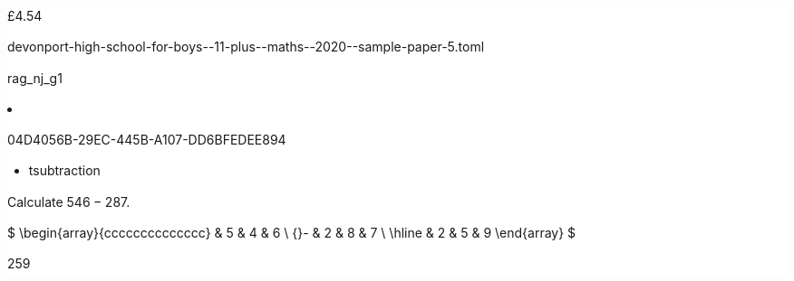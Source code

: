 </div>
</div>
<div class='answers'>
<div class='answer'>

$\pounds 4.54$

</div>
</div>

<div class='papername'>
<p>devonport-high-school-for-boys--11-plus--maths--2020--sample-paper-5.toml</p>
</div>
<div class='rag'>
<p>rag_nj_g1</p>
</div>
</div>
</li>
<li>
<div class='question_envelope rag_nm_g2 question'>
<div class='uuid'>
<p>04D4056B-29EC-445B-A107-DD6BFEDEE894</p>
</div>
<div class='topics'>
<ul>
<li>
tsubtraction
</li>
</ul>
</div>
<div class='question question'>

Calculate $546 - 287$.

</div>
<div class='workings'>
<div class='working'>

$
\begin{array}{cccccccccccccc}
    &   5   &   4   &   6 \\
{}- &   2   &   8   &   7 \\
\hline
    &   2   &   5   &   9
\end{array}
$

</div>
</div>
<div class='answers'>
<div class='answer'>

$259$

</div>
</div>
